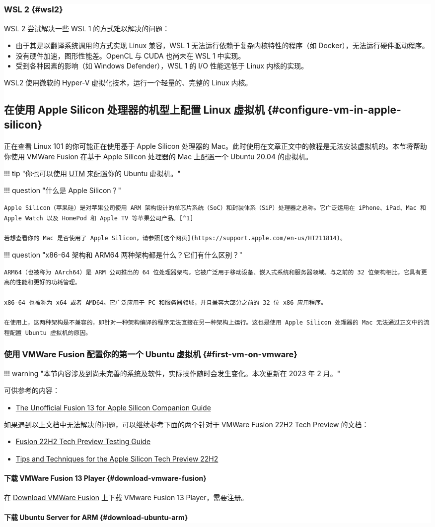 ### WSL 2 {#wsl2}

WSL 2 尝试解决一些 WSL 1 的方式难以解决的问题：

-   由于其是以翻译系统调用的方式实现 Linux 兼容，WSL 1 无法运行依赖于复杂内核特性的程序（如 Docker），无法运行硬件驱动程序。
-   没有硬件加速，图形性能差。OpenCL 与 CUDA 也尚未在 WSL 1 中实现。
-   受到各种因素的影响（如 Windows Defender），WSL 1 的 I/O 性能远低于 Linux 内核的实现。

WSL2 使用微软的 Hyper-V 虚拟化技术，运行一个轻量的、完整的 Linux 内核。

## 在使用 Apple Silicon 处理器的机型上配置 Linux 虚拟机 {#configure-vm-in-apple-silicon}

正在查看 Linux 101 的你可能正在使用基于 Apple Silicon 处理器的 Mac。此时使用在文章正文中的教程是无法安装虚拟机的。本节将帮助你使用 VMWare Fusion 在基于 Apple Silicon 处理器的 Mac 上配置一个 Ubuntu 20.04 的虚拟机。

!!! tip "你也可以使用 [UTM](https://mac.getutm.app) 来配置你的 Ubuntu 虚拟机。"

!!! question "什么是 Apple Silicon？"

    Apple Silicon（苹果硅）是对苹果公司使用 ARM 架构设计的单芯片系统（SoC）和封装体系（SiP）处理器之总称。它广泛运用在 iPhone、iPad、Mac 和 Apple Watch 以及 HomePod 和 Apple TV 等苹果公司产品。[^1]

    若想查看你的 Mac 是否使用了 Apple Silicon，请参照[这个网页](https://support.apple.com/en-us/HT211814)。

!!! question "x86-64 架构和 ARM64 两种架构都是什么？它们有什么区别？"

    ARM64（也被称为 AArch64）是 ARM 公司推出的 64 位处理器架构。它被广泛用于移动设备、嵌入式系统和服务器领域。与之前的 32 位架构相比，它具有更高的性能和更好的功耗管理。

    x86-64 也被称为 x64 或者 AMD64。它广泛应用于 PC 和服务器领域，并且兼容大部分之前的 32 位 x86 应用程序。

    在使用上，这两种架构是不兼容的，即针对一种架构编译的程序无法直接在另一种架构上运行。这也是使用 Apple Silicon 处理器的 Mac 无法通过正文中的流程配置 Ubuntu 虚拟机的原因。

### 使用 VMWare Fusion 配置你的第一个 Ubuntu 虚拟机 {#first-vm-on-vmware}

!!! warning "本节内容涉及到尚未完善的系统及软件，实际操作随时会发生变化。本次更新在 2023 年 2 月。"

可供参考的内容：

-   [The Unofficial Fusion 13 for Apple Silicon Companion Guide](https://communities.vmware.com/t5/VMware-Fusion-Documents/The-Unofficial-Fusion-13-for-Apple-Silicon-Companion-Guide/ta-p/2939907/jump-to/first-unread-message)

如果遇到以上文档中无法解决的问题，可以继续参考下面的两个针对于 VMWare Fusion 22H2 Tech Preview 的文档：

-   [Fusion 22H2 Tech Preview Testing Guide](https://communities.vmware.com/t5/Fusion-22H2-Tech-Preview/Fusion-22H2-Tech-Preview-Testing-Guide/ta-p/2867908)

-   [Tips and Techniques for the Apple Silicon Tech Preview 22H2](https://communities.vmware.com/t5/Fusion-22H2-Tech-Preview/Tips-and-Techniques-for-the-Apple-Silicon-Tech-Preview-22H2/ta-p/2893986)

#### 下载 VMWare Fusion 13 Player {#download-vmware-fusion}

在 [Download VMWare Fusion](https://www.vmware.com/products/fusion/fusion-evaluation.html) 上下载 VMware Fusion 13 Player，需要注册。

#### 下载 Ubuntu Server for ARM {#download-ubuntu-arm}


[^1]: [Apple silicon - Wikipedia](https://en.wikipedia.org/wiki/Apple_silicon)
[^2]: [Ventoy 中文网站](https://www.ventoy.net/cn/index.html)
